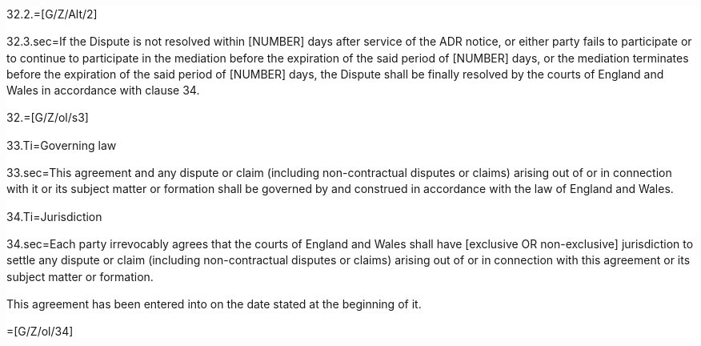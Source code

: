 32.2.=[G/Z/Alt/2]

32.3.sec=If the Dispute is not resolved within [NUMBER] days after service of the ADR notice, or either party fails to participate or to continue to participate in the mediation before the expiration of the said period of [NUMBER] days, or the mediation terminates before the expiration of the said period of [NUMBER] days, the Dispute shall be finally resolved by the courts of England and Wales in accordance with clause 34.

32.=[G/Z/ol/s3]

33.Ti=Governing law

33.sec=This agreement and any dispute or claim (including non-contractual disputes or claims) arising out of or in connection with it or its subject matter or formation shall be governed by and construed in accordance with the law of England and Wales.

34.Ti=Jurisdiction

34.sec=Each party irrevocably agrees that the courts of England and Wales shall have [exclusive OR non-exclusive] jurisdiction to settle any dispute or claim (including non-contractual disputes or claims) arising out of or in connection with this agreement or its subject matter or formation.

This agreement has been entered into on the date stated at the beginning of it.

=[G/Z/ol/34]

